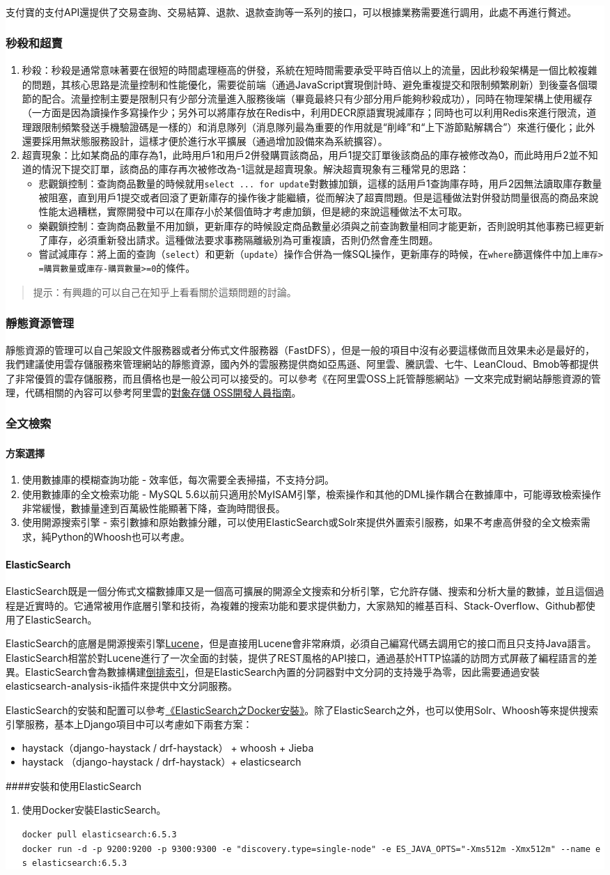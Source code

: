 支付寶的支付API還提供了交易查詢、交易結算、退款、退款查詢等一系列的接口，可以根據業務需要進行調用，此處不再進行贅述。

### 秒殺和超賣

1. 秒殺：秒殺是通常意味著要在很短的時間處理極高的併發，系統在短時間需要承受平時百倍以上的流量，因此秒殺架構是一個比較複雜的問題，其核心思路是流量控制和性能優化，需要從前端（通過JavaScript實現倒計時、避免重複提交和限制頻繁刷新）到後臺各個環節的配合。流量控制主要是限制只有少部分流量進入服務後端（畢竟最終只有少部分用戶能夠秒殺成功），同時在物理架構上使用緩存（一方面是因為讀操作多寫操作少；另外可以將庫存放在Redis中，利用DECR原語實現減庫存；同時也可以利用Redis來進行限流，道理跟限制頻繁發送手機驗證碼是一樣的）和消息隊列（消息隊列最為重要的作用就是“削峰”和“上下游節點解耦合”）來進行優化；此外還要採用無狀態服務設計，這樣才便於進行水平擴展（通過增加設備來為系統擴容）。
2. 超賣現象：比如某商品的庫存為1，此時用戶1和用戶2併發購買該商品，用戶1提交訂單後該商品的庫存被修改為0，而此時用戶2並不知道的情況下提交訂單，該商品的庫存再次被修改為-1這就是超賣現象。解決超賣現象有三種常見的思路：
   - 悲觀鎖控制：查詢商品數量的時候就用`select ... for update`對數據加鎖，這樣的話用戶1查詢庫存時，用戶2因無法讀取庫存數量被阻塞，直到用戶1提交或者回滾了更新庫存的操作後才能繼續，從而解決了超賣問題。但是這種做法對併發訪問量很高的商品來說性能太過糟糕，實際開發中可以在庫存小於某個值時才考慮加鎖，但是總的來說這種做法不太可取。
   - 樂觀鎖控制：查詢商品數量不用加鎖，更新庫存的時候設定商品數量必須與之前查詢數量相同才能更新，否則說明其他事務已經更新了庫存，必須重新發出請求。這種做法要求事務隔離級別為可重複讀，否則仍然會產生問題。
   - 嘗試減庫存：將上面的查詢（`select`）和更新（`update`）操作合併為一條SQL操作，更新庫存的時候，在`where`篩選條件中加上`庫存>=購買數量`或`庫存-購買數量>=0`的條件。

> 提示：有興趣的可以自己在知乎上看看關於這類問題的討論。

### 靜態資源管理

靜態資源的管理可以自己架設文件服務器或者分佈式文件服務器（FastDFS），但是一般的項目中沒有必要這樣做而且效果未必是最好的，我們建議使用雲存儲服務來管理網站的靜態資源，國內外的雲服務提供商如亞馬遜、阿里雲、騰訊雲、七牛、LeanCloud、Bmob等都提供了非常優質的雲存儲服務，而且價格也是一般公司可以接受的。可以參考《在阿里雲OSS上託管靜態網站》一文來完成對網站靜態資源的管理，代碼相關的內容可以參考阿里雲的[對象存儲 OSS開發人員指南](https://www.alibabacloud.com/zh/support/developer-resources)。

### 全文檢索

####  方案選擇

1. 使用數據庫的模糊查詢功能 - 效率低，每次需要全表掃描，不支持分詞。
2. 使用數據庫的全文檢索功能 - MySQL 5.6以前只適用於MyISAM引擎，檢索操作和其他的DML操作耦合在數據庫中，可能導致檢索操作非常緩慢，數據量達到百萬級性能顯著下降，查詢時間很長。
3. 使用開源搜索引擎 - 索引數據和原始數據分離，可以使用ElasticSearch或Solr來提供外置索引服務，如果不考慮高併發的全文檢索需求，純Python的Whoosh也可以考慮。

#### ElasticSearch

ElasticSearch既是一個分佈式文檔數據庫又是一個高可擴展的開源全文搜索和分析引擎，它允許存儲、搜索和分析大量的數據，並且這個過程是近實時的。它通常被用作底層引擎和技術，為複雜的搜索功能和要求提供動力，大家熟知的維基百科、Stack-Overflow、Github都使用了ElasticSearch。

ElasticSearch的底層是開源搜索引擎[Lucene](https://lucene.apache.org/)，但是直接用Lucene會非常麻煩，必須自己編寫代碼去調用它的接口而且只支持Java語言。ElasticSearch相當於對Lucene進行了一次全面的封裝，提供了REST風格的API接口，通過基於HTTP協議的訪問方式屏蔽了編程語言的差異。ElasticSearch會為數據構建[倒排索引](https://zh.wikipedia.org/zh-hans/%E5%80%92%E6%8E%92%E7%B4%A2%E5%BC%95)，但是ElasticSearch內置的分詞器對中文分詞的支持幾乎為零，因此需要通過安裝elasticsearch-analysis-ik插件來提供中文分詞服務。

ElasticSearch的安裝和配置可以參考[《ElasticSearch之Docker安裝》](https://blog.csdn.net/jinyidong/article/details/80475320)。除了ElasticSearch之外，也可以使用Solr、Whoosh等來提供搜索引擎服務，基本上Django項目中可以考慮如下兩套方案：

- haystack（django-haystack / drf-haystack） + whoosh + Jieba
- haystack （django-haystack / drf-haystack）+ elasticsearch

####安裝和使用ElasticSearch

1. 使用Docker安裝ElasticSearch。

   ```Shell
   docker pull elasticsearch:6.5.3
   docker run -d -p 9200:9200 -p 9300:9300 -e "discovery.type=single-node" -e ES_JAVA_OPTS="-Xms512m -Xmx512m" --name es elasticsearch:6.5.3
   ```
